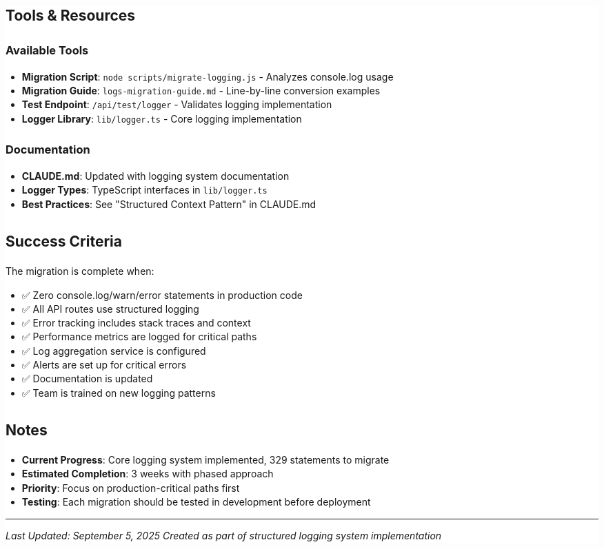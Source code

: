 ## Tools & Resources

### Available Tools
- **Migration Script**: `node scripts/migrate-logging.js` - Analyzes console.log usage
- **Migration Guide**: `logs-migration-guide.md` - Line-by-line conversion examples
- **Test Endpoint**: `/api/test/logger` - Validates logging implementation
- **Logger Library**: `lib/logger.ts` - Core logging implementation

### Documentation
- **CLAUDE.md**: Updated with logging system documentation
- **Logger Types**: TypeScript interfaces in `lib/logger.ts`
- **Best Practices**: See "Structured Context Pattern" in CLAUDE.md

## Success Criteria

The migration is complete when:
- ✅ Zero console.log/warn/error statements in production code
- ✅ All API routes use structured logging
- ✅ Error tracking includes stack traces and context
- ✅ Performance metrics are logged for critical paths
- ✅ Log aggregation service is configured
- ✅ Alerts are set up for critical errors
- ✅ Documentation is updated
- ✅ Team is trained on new logging patterns

## Notes

- **Current Progress**: Core logging system implemented, 329 statements to migrate
- **Estimated Completion**: 3 weeks with phased approach
- **Priority**: Focus on production-critical paths first
- **Testing**: Each migration should be tested in development before deployment

---

*Last Updated: September 5, 2025*
*Created as part of structured logging system implementation*